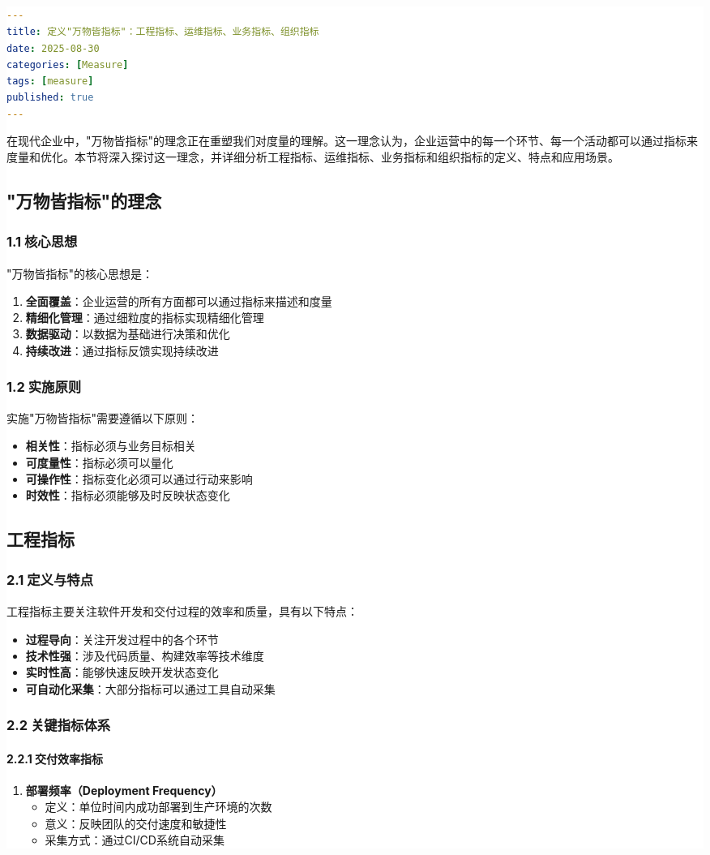 ```yaml
---
title: 定义"万物皆指标"：工程指标、运维指标、业务指标、组织指标
date: 2025-08-30
categories: [Measure]
tags: [measure]
published: true
---
```


在现代企业中，"万物皆指标"的理念正在重塑我们对度量的理解。这一理念认为，企业运营中的每一个环节、每一个活动都可以通过指标来度量和优化。本节将深入探讨这一理念，并详细分析工程指标、运维指标、业务指标和组织指标的定义、特点和应用场景。

## "万物皆指标"的理念

### 1.1 核心思想

"万物皆指标"的核心思想是：

1. **全面覆盖**：企业运营的所有方面都可以通过指标来描述和度量
2. **精细化管理**：通过细粒度的指标实现精细化管理
3. **数据驱动**：以数据为基础进行决策和优化
4. **持续改进**：通过指标反馈实现持续改进

### 1.2 实施原则

实施"万物皆指标"需要遵循以下原则：

- **相关性**：指标必须与业务目标相关
- **可度量性**：指标必须可以量化
- **可操作性**：指标变化必须可以通过行动来影响
- **时效性**：指标必须能够及时反映状态变化

## 工程指标

### 2.1 定义与特点

工程指标主要关注软件开发和交付过程的效率和质量，具有以下特点：

- **过程导向**：关注开发过程中的各个环节
- **技术性强**：涉及代码质量、构建效率等技术维度
- **实时性高**：能够快速反映开发状态变化
- **可自动化采集**：大部分指标可以通过工具自动采集

### 2.2 关键指标体系

#### 2.2.1 交付效率指标

1. **部署频率（Deployment Frequency）**
   - 定义：单位时间内成功部署到生产环境的次数
   - 意义：反映团队的交付速度和敏捷性
   - 采集方式：通过CI/CD系统自动采集
